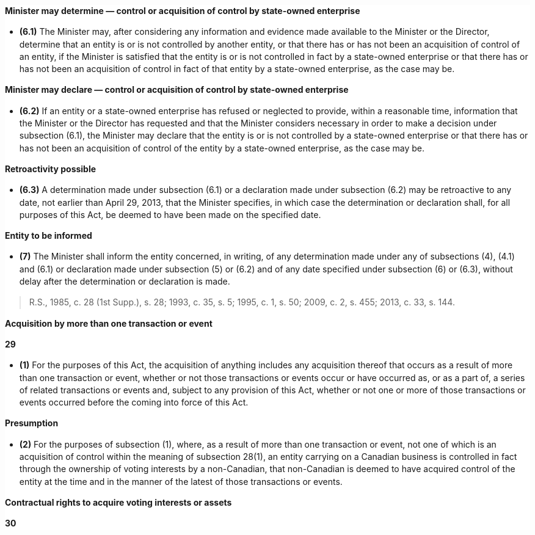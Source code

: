 **Minister may determine — control or acquisition of control by state-owned enterprise**

- **(6.1)** The Minister may, after considering any information and evidence made available to the Minister or the Director, determine that an entity is or is not controlled by another entity, or that there has or has not been an acquisition of control of an entity, if the Minister is satisfied that the entity is or is not controlled in fact by a state-owned enterprise or that there has or has not been an acquisition of control in fact of that entity by a state-owned enterprise, as the case may be.

**Minister may declare — control or acquisition of control by state-owned enterprise**

- **(6.2)** If an entity or a state-owned enterprise has refused or neglected to provide, within a reasonable time, information that the Minister or the Director has requested and that the Minister considers necessary in order to make a decision under subsection (6.1), the Minister may declare that the entity is or is not controlled by a state-owned enterprise or that there has or has not been an acquisition of control of the entity by a state-owned enterprise, as the case may be.

**Retroactivity possible**

- **(6.3)** A determination made under subsection (6.1) or a declaration made under subsection (6.2) may be retroactive to any date, not earlier than April 29, 2013, that the Minister specifies, in which case the determination or declaration shall, for all purposes of this Act, be deemed to have been made on the specified date.

**Entity to be informed**

- **(7)** The Minister shall inform the entity concerned, in writing, of any determination made under any of subsections (4), (4.1) and (6.1) or declaration made under subsection (5) or (6.2) and of any date specified under subsection (6) or (6.3), without delay after the determination or declaration is made.
> R.S., 1985, c. 28 (1st Supp.), s. 28; 1993, c. 35, s. 5; 1995, c. 1, s. 50; 2009, c. 2, s. 455; 2013, c. 33, s. 144.





**Acquisition by more than one transaction or event**

**29** 

- **(1)** For the purposes of this Act, the acquisition of anything includes any acquisition thereof that occurs as a result of more than one transaction or event, whether or not those transactions or events occur or have occurred as, or as a part of, a series of related transactions or events and, subject to any provision of this Act, whether or not one or more of those transactions or events occurred before the coming into force of this Act.

**Presumption**

- **(2)** For the purposes of subsection (1), where, as a result of more than one transaction or event, not one of which is an acquisition of control within the meaning of subsection 28(1), an entity carrying on a Canadian business is controlled in fact through the ownership of voting interests by a non-Canadian, that non-Canadian is deemed to have acquired control of the entity at the time and in the manner of the latest of those transactions or events.




**Contractual rights to acquire voting interests or assets**

**30** 
